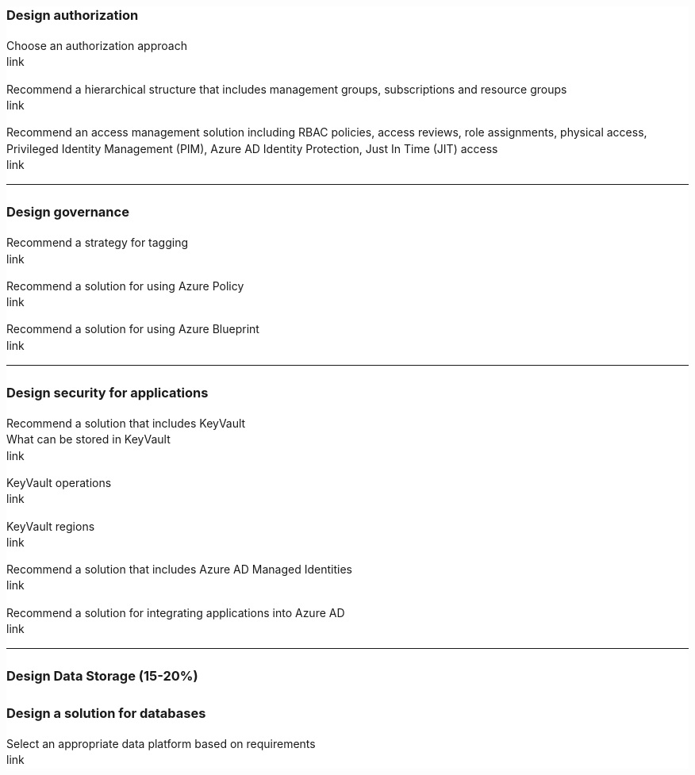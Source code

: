 
### Design authorization

Choose an authorization approach \
link

Recommend a hierarchical structure that includes management groups, subscriptions and
resource groups \
link

Recommend an access management solution including RBAC policies, access reviews,
role assignments, physical access, Privileged Identity Management (PIM), Azure AD
Identity Protection, Just In Time (JIT) access \
link

---

### Design governance

Recommend a strategy for tagging \
link

Recommend a solution for using Azure Policy \
link

Recommend a solution for using Azure Blueprint \
link

---

### Design security for applications

Recommend a solution that includes KeyVault \
What can be stored in KeyVault \
link

KeyVault operations \
link

KeyVault regions \
link

Recommend a solution that includes Azure AD Managed Identities \
link

Recommend a solution for integrating applications into Azure AD \
link


---
### Design Data Storage (15-20%)

### Design a solution for databases

Select an appropriate data platform based on requirements \
link
